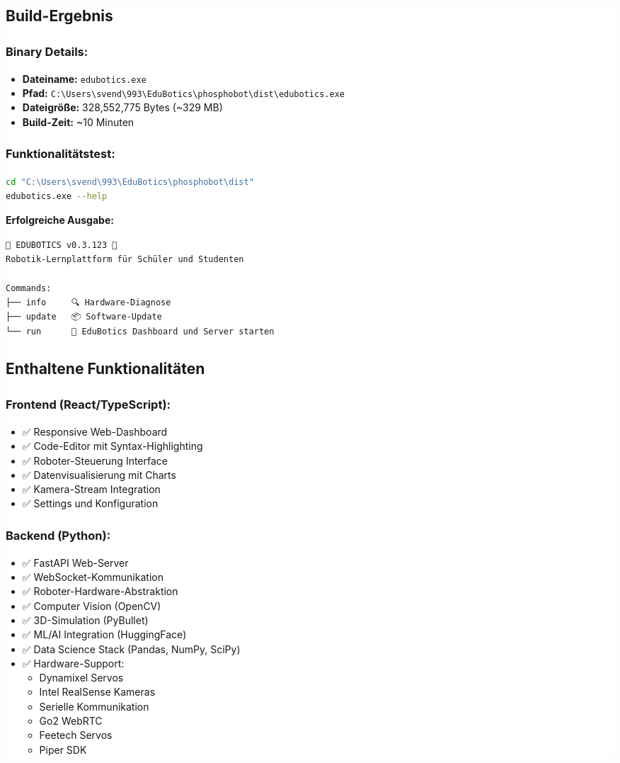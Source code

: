 ## Build-Ergebnis

### Binary Details:
- **Dateiname:** `edubotics.exe`
- **Pfad:** `C:\Users\svend\993\EduBotics\phosphobot\dist\edubotics.exe`
- **Dateigröße:** 328,552,775 Bytes (~329 MB)
- **Build-Zeit:** ~10 Minuten

### Funktionalitätstest:
```bash
cd "C:\Users\svend\993\EduBotics\phosphobot\dist"
edubotics.exe --help
```

**Erfolgreiche Ausgabe:**
```
🤖 EDUBOTICS v0.3.123 🤖
Robotik-Lernplattform für Schüler und Studenten

Commands:
├── info     🔍 Hardware-Diagnose
├── update   📦 Software-Update
└── run      🚀 EduBotics Dashboard und Server starten
```

## Enthaltene Funktionalitäten

### Frontend (React/TypeScript):
- ✅ Responsive Web-Dashboard
- ✅ Code-Editor mit Syntax-Highlighting
- ✅ Roboter-Steuerung Interface
- ✅ Datenvisualisierung mit Charts
- ✅ Kamera-Stream Integration
- ✅ Settings und Konfiguration

### Backend (Python):
- ✅ FastAPI Web-Server
- ✅ WebSocket-Kommunikation
- ✅ Roboter-Hardware-Abstraktion
- ✅ Computer Vision (OpenCV)
- ✅ 3D-Simulation (PyBullet)
- ✅ ML/AI Integration (HuggingFace)
- ✅ Data Science Stack (Pandas, NumPy, SciPy)
- ✅ Hardware-Support:
  - Dynamixel Servos
  - Intel RealSense Kameras
  - Serielle Kommunikation
  - Go2 WebRTC
  - Feetech Servos
  - Piper SDK
